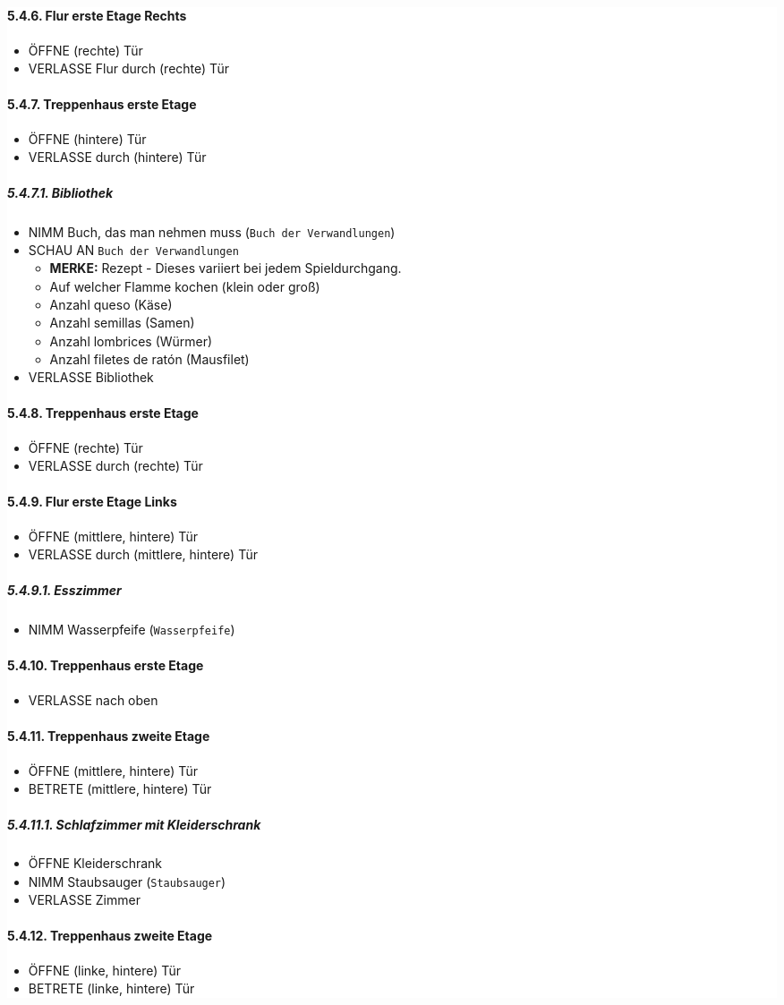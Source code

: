 #### 5.4.6. Flur erste Etage Rechts

- ÖFFNE (rechte) Tür
- VERLASSE Flur durch (rechte) Tür

#### 5.4.7. Treppenhaus erste Etage

- ÖFFNE (hintere) Tür
- VERLASSE durch (hintere) Tür

##### 5.4.7.1. Bibliothek

- NIMM Buch, das man nehmen muss (`Buch der Verwandlungen`)
- SCHAU AN `Buch der Verwandlungen`
  - **MERKE:** Rezept - Dieses variiert bei jedem Spieldurchgang.
  - Auf welcher Flamme kochen (klein oder groß)
  - Anzahl queso (Käse)
  - Anzahl semillas (Samen)
  - Anzahl lombrices (Würmer)
  - Anzahl filetes de ratón (Mausfilet)
- VERLASSE Bibliothek

#### 5.4.8. Treppenhaus erste Etage

- ÖFFNE (rechte) Tür
- VERLASSE durch (rechte) Tür

#### 5.4.9. Flur erste Etage Links

- ÖFFNE (mittlere, hintere) Tür
- VERLASSE durch (mittlere, hintere) Tür

##### 5.4.9.1. Esszimmer

- NIMM Wasserpfeife (`Wasserpfeife`)

#### 5.4.10. Treppenhaus erste Etage

- VERLASSE nach oben

#### 5.4.11. Treppenhaus zweite Etage

- ÖFFNE (mittlere, hintere) Tür
- BETRETE (mittlere, hintere) Tür

##### 5.4.11.1. Schlafzimmer mit Kleiderschrank

- ÖFFNE Kleiderschrank
- NIMM Staubsauger (`Staubsauger`)
- VERLASSE Zimmer

#### 5.4.12. Treppenhaus zweite Etage

- ÖFFNE (linke, hintere) Tür
- BETRETE (linke, hintere) Tür
